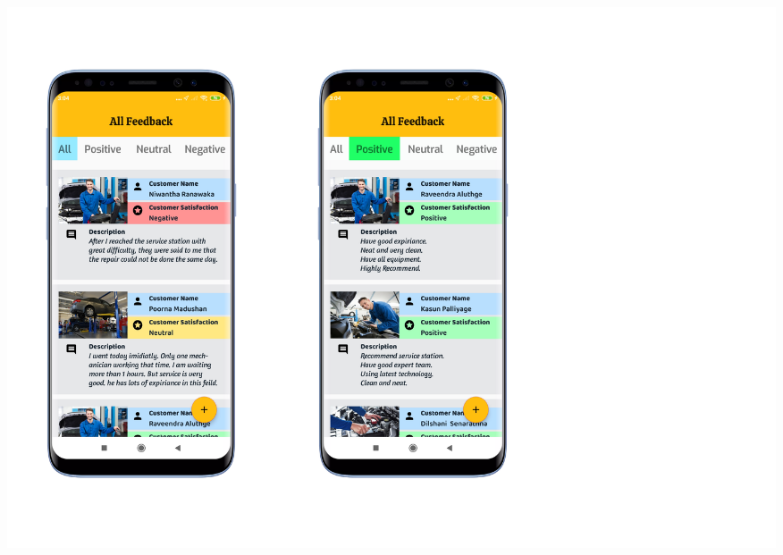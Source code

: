   <p align="left" > <img src="UI/feedback all.png" width="300" height="600"> <img src="UI/feedback green.png" width="300" height="600"></p>